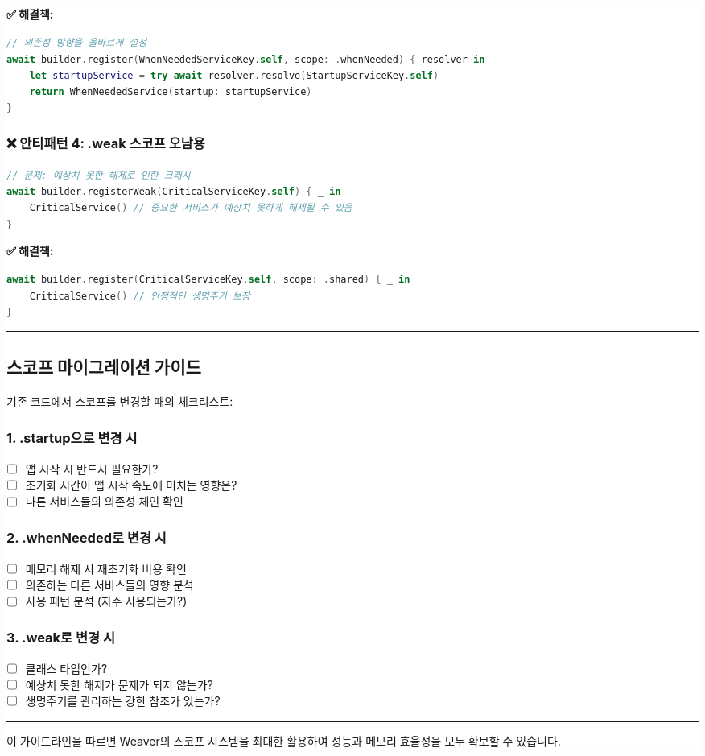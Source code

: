 **✅ 해결책:**
```swift
// 의존성 방향을 올바르게 설정
await builder.register(WhenNeededServiceKey.self, scope: .whenNeeded) { resolver in
    let startupService = try await resolver.resolve(StartupServiceKey.self)
    return WhenNeededService(startup: startupService)
}
```

### **❌ 안티패턴 4: .weak 스코프 오남용**

```swift
// 문제: 예상치 못한 해제로 인한 크래시
await builder.registerWeak(CriticalServiceKey.self) { _ in
    CriticalService() // 중요한 서비스가 예상치 못하게 해제될 수 있음
}
```

**✅ 해결책:**
```swift
await builder.register(CriticalServiceKey.self, scope: .shared) { _ in
    CriticalService() // 안정적인 생명주기 보장
}
```

---

## **스코프 마이그레이션 가이드**

기존 코드에서 스코프를 변경할 때의 체크리스트:

### **1. .startup으로 변경 시**
- [ ] 앱 시작 시 반드시 필요한가?
- [ ] 초기화 시간이 앱 시작 속도에 미치는 영향은?
- [ ] 다른 서비스들의 의존성 체인 확인

### **2. .whenNeeded로 변경 시**
- [ ] 메모리 해제 시 재초기화 비용 확인
- [ ] 의존하는 다른 서비스들의 영향 분석
- [ ] 사용 패턴 분석 (자주 사용되는가?)

### **3. .weak로 변경 시**
- [ ] 클래스 타입인가?
- [ ] 예상치 못한 해제가 문제가 되지 않는가?
- [ ] 생명주기를 관리하는 강한 참조가 있는가?

---

이 가이드라인을 따르면 Weaver의 스코프 시스템을 최대한 활용하여 성능과 메모리 효율성을 모두 확보할 수 있습니다.